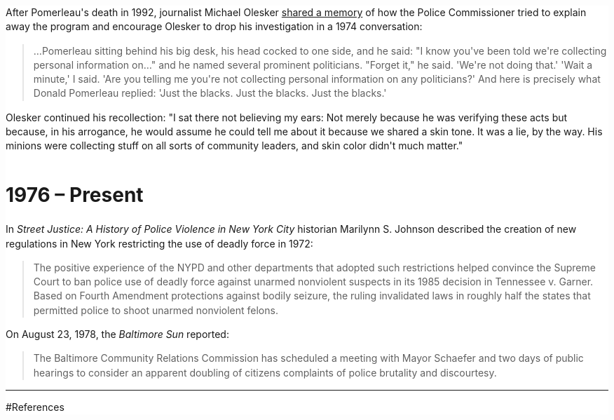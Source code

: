 After Pomerleau's death in 1992, journalist Michael Olesker [shared a memory](http://articles.baltimoresun.com/1992-01-21/news/1992021065_1_pomerleau-collecting-personal-information-isd) of how the Police Commissioner tried to explain away the program and encourage Olesker to drop his investigation in a 1974 conversation:

> …Pomerleau sitting behind his big desk, his head cocked to one side, and he said: "I know you've been told we're collecting personal information on…" and he named several prominent politicians. "Forget it," he said. 'We're not doing that.' 'Wait a minute,' I said. 'Are you telling me you're not collecting personal information on any politicians?' And here is precisely what Donald Pomerleau replied: 'Just the blacks. Just the blacks. Just the blacks.'

Olesker continued his recollection: "I sat there not believing my ears: Not merely because he was verifying these acts but because, in his arrogance, he would assume he could tell me about it because we shared a skin tone. It was a lie, by the way. His minions were collecting stuff on all sorts of community leaders, and skin color didn't much matter."

# 1976 – Present

In _Street Justice: A History of Police Violence in New York City_ historian Marilynn S. Johnson described the creation of new regulations in New York restricting the use of deadly force in 1972:

> The positive experience of the NYPD and other departments that adopted such restrictions helped convince the Supreme Court to ban police use of deadly force against unarmed nonviolent suspects in its 1985 decision in Tennessee v. Garner. Based on Fourth Amendment protections against bodily seizure, the ruling invalidated laws in roughly half the states that permitted police to shoot unarmed nonviolent felons.

On August 23, 1978, the _Baltimore Sun_ reported:

> The Baltimore Community Relations Commission has scheduled a meeting with Mayor Schaefer and two days of public hearings to consider an apparent doubling of citizens complaints of police brutality and discourtesy.

---

#References
